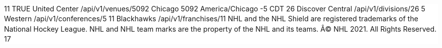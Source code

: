 </td>
<td style="text-align:right;">
11
</td>
<td style="text-align:left;">
TRUE
</td>
<td style="text-align:left;">
United Center
</td>
<td style="text-align:left;">
/api/v1/venues/5092
</td>
<td style="text-align:left;">
Chicago
</td>
<td style="text-align:right;">
5092
</td>
<td style="text-align:left;">
America/Chicago
</td>
<td style="text-align:right;">
-5
</td>
<td style="text-align:left;">
CDT
</td>
<td style="text-align:right;">
26
</td>
<td style="text-align:left;">
Discover Central
</td>
<td style="text-align:left;">
/api/v1/divisions/26
</td>
<td style="text-align:right;">
5
</td>
<td style="text-align:left;">
Western
</td>
<td style="text-align:left;">
/api/v1/conferences/5
</td>
<td style="text-align:right;">
11
</td>
<td style="text-align:left;">
Blackhawks
</td>
<td style="text-align:left;">
/api/v1/franchises/11
</td>
</tr>
<tr>
<td style="text-align:left;">
NHL and the NHL Shield are registered trademarks of the National Hockey
League. NHL and NHL team marks are the property of the NHL and its
teams. Â© NHL 2021. All Rights Reserved.
</td>
<td style="text-align:right;">
17